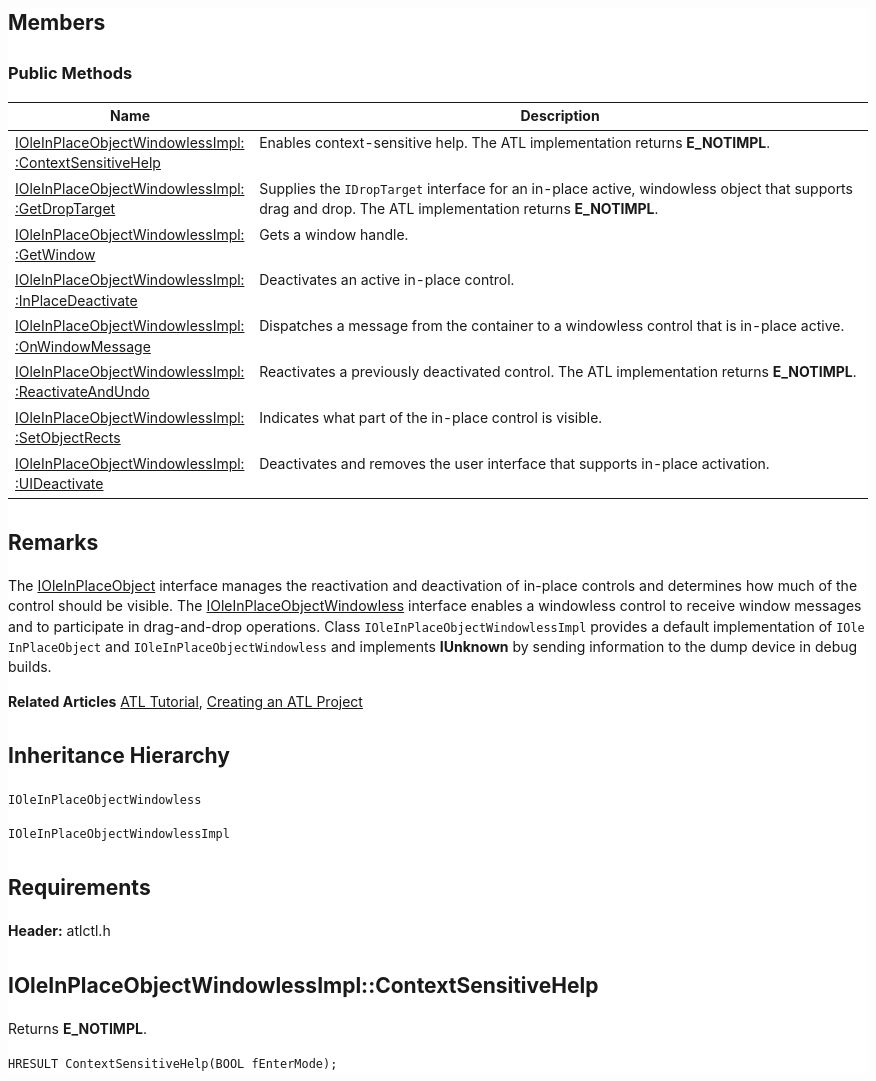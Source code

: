 ## Members  
  
### Public Methods  
  
|Name|Description|  
|----------|-----------------|  
|[IOleInPlaceObjectWindowlessImpl::ContextSensitiveHelp](#ioleinplaceobjectwindowlessimpl__contextsensitivehelp)|Enables context-sensitive help. The ATL implementation returns **E_NOTIMPL**.|  
|[IOleInPlaceObjectWindowlessImpl::GetDropTarget](#ioleinplaceobjectwindowlessimpl__getdroptarget)|Supplies the `IDropTarget` interface for an in-place active, windowless object that supports drag and drop. The ATL implementation returns **E_NOTIMPL**.|  
|[IOleInPlaceObjectWindowlessImpl::GetWindow](#ioleinplaceobjectwindowlessimpl__getwindow)|Gets a window handle.|  
|[IOleInPlaceObjectWindowlessImpl::InPlaceDeactivate](#ioleinplaceobjectwindowlessimpl__inplacedeactivate)|Deactivates an active in-place control.|  
|[IOleInPlaceObjectWindowlessImpl::OnWindowMessage](#ioleinplaceobjectwindowlessimpl__onwindowmessage)|Dispatches a message from the container to a windowless control that is in-place active.|  
|[IOleInPlaceObjectWindowlessImpl::ReactivateAndUndo](#ioleinplaceobjectwindowlessimpl__reactivateandundo)|Reactivates a previously deactivated control. The ATL implementation returns **E_NOTIMPL**.|  
|[IOleInPlaceObjectWindowlessImpl::SetObjectRects](#ioleinplaceobjectwindowlessimpl__setobjectrects)|Indicates what part of the in-place control is visible.|  
|[IOleInPlaceObjectWindowlessImpl::UIDeactivate](#ioleinplaceobjectwindowlessimpl__uideactivate)|Deactivates and removes the user interface that supports in-place activation.|  
  
## Remarks  
 The [IOleInPlaceObject](http://msdn.microsoft.com/library/windows/desktop/ms692646) interface manages the reactivation and deactivation of in-place controls and determines how much of the control should be visible. The [IOleInPlaceObjectWindowless](http://msdn.microsoft.com/library/windows/desktop/ms687304) interface enables a windowless control to receive window messages and to participate in drag-and-drop operations. Class `IOleInPlaceObjectWindowlessImpl` provides a default implementation of `IOleInPlaceObject` and `IOleInPlaceObjectWindowless` and implements **IUnknown** by sending information to the dump device in debug builds.  
  
 **Related Articles** [ATL Tutorial](../../atl/active-template-library-atl-tutorial.md), [Creating an ATL Project](../../atl/reference/creating-an-atl-project.md)  
  
## Inheritance Hierarchy  
 `IOleInPlaceObjectWindowless`  
  
 `IOleInPlaceObjectWindowlessImpl`  
  
## Requirements  
 **Header:** atlctl.h  
  
##  <a name="ioleinplaceobjectwindowlessimpl__contextsensitivehelp"></a>  IOleInPlaceObjectWindowlessImpl::ContextSensitiveHelp  
 Returns **E_NOTIMPL**.  
  
```
HRESULT ContextSensitiveHelp(BOOL fEnterMode);
```  
  